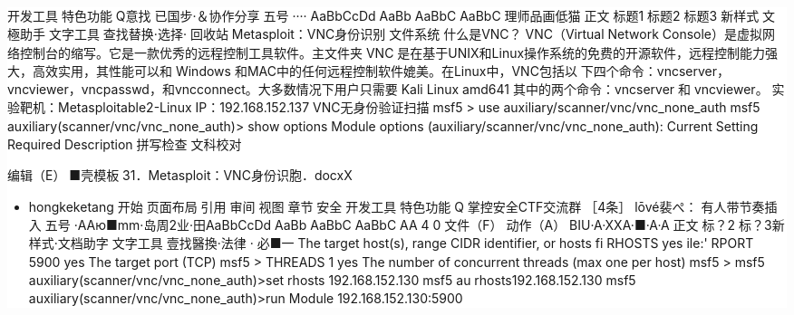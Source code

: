 

开发工具
特色功能 Q意找
已国步·＆协作分享 五号
····
AaBbCcDd
AaBb AaBbC AaBbC 理师品画低猫
正文 标题1 标题2 标题3 新样式
文極助手 文字工具
查找替换·选择· 回收站
Metasploit：VNC身份识别 文件系统
什么是VNC？
VNC（Virtual Network Console）是虚拟网络控制台的缩写。它是一款优秀的远程控制工具软件。主文件夹
VNC 是在基于UNIX和Linux操作系统的免费的开源软件，远程控制能力强大，高效实用，其性能可以和 Windows 和MAC中的任何远程控制软件媲美。在Linux中，VNC包括以
下四个命令：vncserver，vncviewer，vncpasswd，和vncconnect。大多数情况下用户只需要 Kali Linux
amd641
其中的两个命令：vncserver 和 vncviewer。
实验靶机：Metasploitable2-Linux IP：192.168.152.137 VNC无身份验证扫描
msf5 > use auxiliary/scanner/vnc/vnc_none_auth
msf5 auxiliary(scanner/vnc/vnc_none_auth)> show options Module options (auxiliary/scanner/vnc/vnc_none_auth):
Current Setting
Required
Description 拼写检查
文科校对 

编辑（E）
■壳模板
31．Metasploit：VNC身份识胞．docxX
+ hongkeketang
开始
页面布局 引用
审间 视图
章节 安全 开发工具
特色功能 Q
掌控安全CTF交流群 ［4条］ lōvé裴ぺ： 有人带节奏插入
五号
·AAю■mm·岛周2业·田AaBbCcDd
AaBb AaBbC AaBbC
AA
4
0 文件（F）
动作（A）
BIU·A·XXA·■·A·A
正文
标？2 标？3新样式·文档助字 文字工具
壹找醫換·法律
·
必■一
The target host(s), range CIDR identifier, or hosts fi RHOSTS
yes ile:<path>'
RPORT
5900
yes
The target port (TCP) msf5 >
THREADS
1
yes
The number of concurrent threads (max one per host) msf5 >
msf5 auxiliary(scanner/vnc/vnc_none_auth)>set rhosts 192.168.152.130 msf5
au
rhosts192.168.152.130
msf5 auxiliary(scanner/vnc/vnc_none_auth)>run Module
192.168.152.130:5900